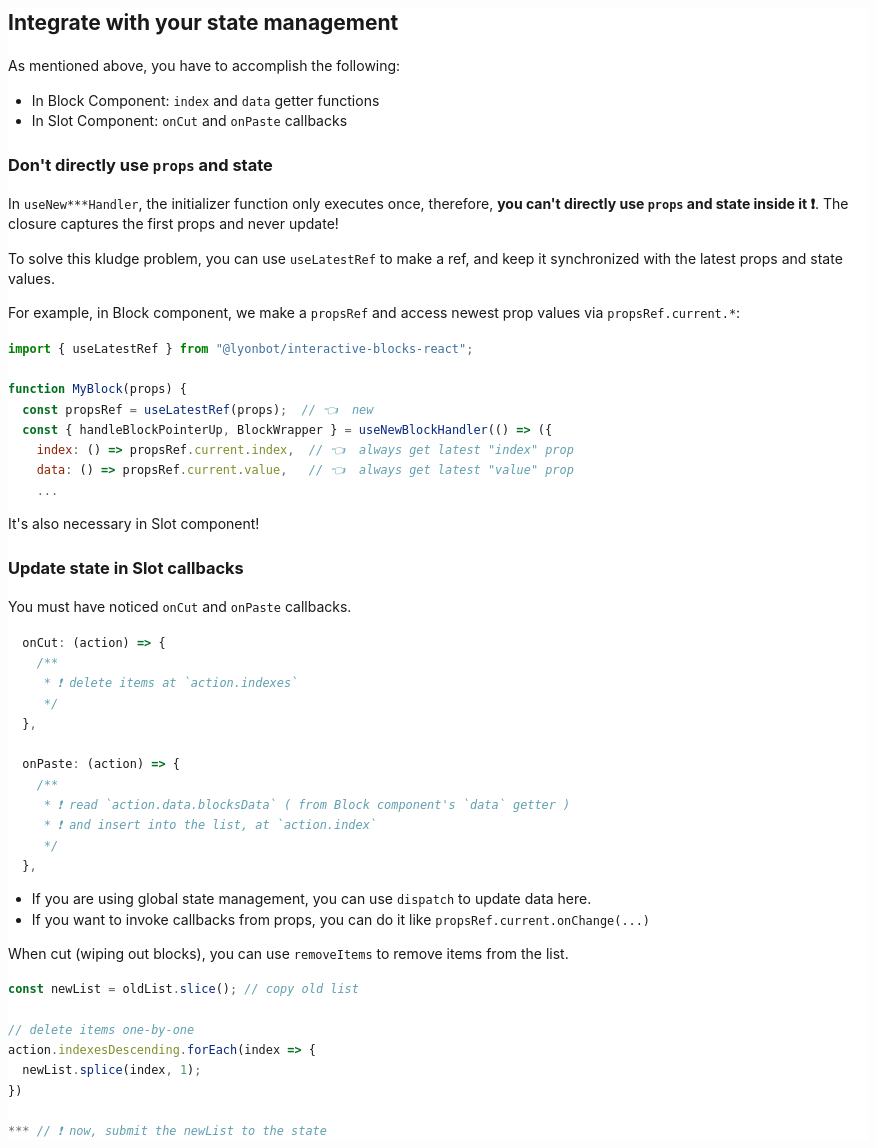 ## Integrate with your state management

As mentioned above, you have to accomplish the following:

- In Block Component: `index` and `data` getter functions
- In Slot Component: `onCut` and `onPaste` callbacks

### Don't directly use `props` and state

In `useNew***Handler`, the initializer function only executes once, therefore, **you can't directly use `props` and state inside it ❗**. The closure captures the first props and never update!

To solve this kludge problem, you can use `useLatestRef` to make a ref, and keep it synchronized with the latest props and state values.

For example, in Block component, we make a `propsRef` and access newest prop values via `propsRef.current.*`:

```jsx
import { useLatestRef } from "@lyonbot/interactive-blocks-react";

function MyBlock(props) {
  const propsRef = useLatestRef(props);  // 👈  new
  const { handleBlockPointerUp, BlockWrapper } = useNewBlockHandler(() => ({
    index: () => propsRef.current.index,  // 👈  always get latest "index" prop
    data: () => propsRef.current.value,   // 👈  always get latest "value" prop
    ...
```

It's also necessary in Slot component!

### Update state in Slot callbacks

You must have noticed `onCut` and `onPaste` callbacks.

```js
  onCut: (action) => {
    /**
     * ❗ delete items at `action.indexes`
     */
  },

  onPaste: (action) => {
    /**
     * ❗ read `action.data.blocksData` ( from Block component's `data` getter )
     * ❗ and insert into the list, at `action.index`
     */
  },
```

- If you are using global state management, you can use `dispatch` to update data here.
- If you want to invoke callbacks from props, you can do it like `propsRef.current.onChange(...)`

When cut (wiping out blocks), you can use `removeItems` to remove items from the list.

```js
const newList = oldList.slice(); // copy old list

// delete items one-by-one
action.indexesDescending.forEach(index => {
  newList.splice(index, 1);
})

*** // ❗ now, submit the newList to the state
```
